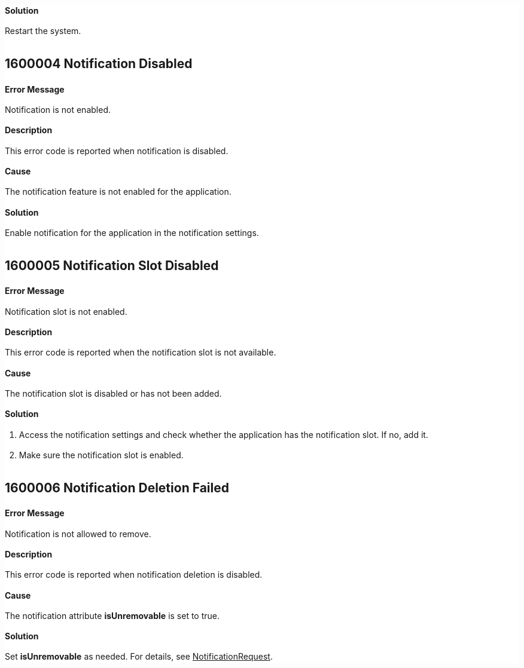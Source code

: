 **Solution**

Restart the system.

## 1600004 Notification Disabled

**Error Message**

Notification is not enabled.

**Description**

This error code is reported when notification is disabled.

**Cause**

The notification feature is not enabled for the application.

**Solution**

Enable notification for the application in the notification settings.

## 1600005 Notification Slot Disabled

**Error Message**

Notification slot is not enabled.

**Description**

This error code is reported when the notification slot is not available.

**Cause**

The notification slot is disabled or has not been added.

**Solution**

1. Access the notification settings and check whether the application has the notification slot. If no, add it.

2. Make sure the notification slot is enabled.

## 1600006 Notification Deletion Failed

**Error Message**

Notification is not allowed to remove.

**Description**

This error code is reported when notification deletion is disabled.

**Cause**

The notification attribute **isUnremovable** is set to true.

**Solution**

Set **isUnremovable** as needed. For details, see [NotificationRequest](../apis/js-apis-notificationManager.md#notificationrequest).

